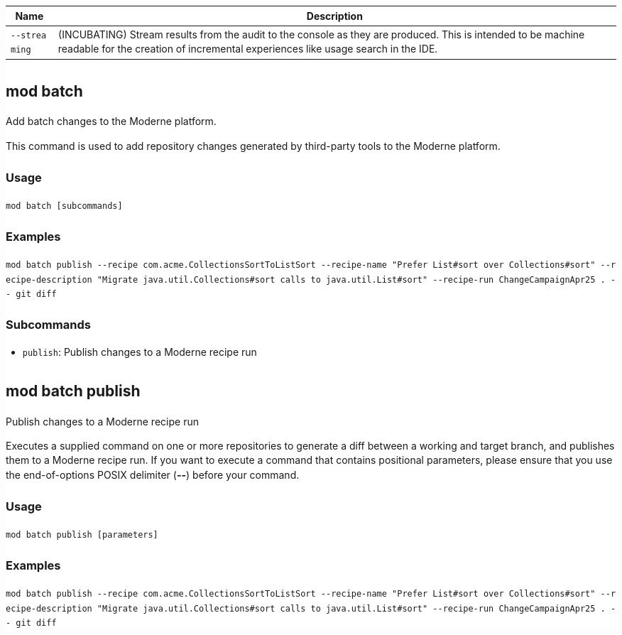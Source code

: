 | Name | Description |
| ---- | ----------- |
| `--streaming` |  (INCUBATING) Stream results from the audit to the console as they are produced. This is intended to be machine readable for the creation of incremental experiences like usage search in the IDE. |


## mod batch

Add batch changes to the Moderne platform.


This command is used to add repository changes generated by third-party tools to the Moderne platform.

### Usage

```
mod batch [subcommands]
```

### Examples

```
mod batch publish --recipe com.acme.CollectionsSortToListSort --recipe-name "Prefer List#sort over Collections#sort" --recipe-description "Migrate java.util.Collections#sort calls to java.util.List#sort" --recipe-run ChangeCampaignApr25 . -- git diff
```


### Subcommands

* `publish`: Publish changes to a Moderne recipe run

## mod batch publish

Publish changes to a Moderne recipe run


Executes a supplied command on one or more repositories to generate a diff between a working and target branch, and publishes them to a Moderne recipe run. If you want to execute a command that contains positional parameters, please ensure that you use the end-of-options POSIX delimiter (**--**) before your command.

### Usage

```
mod batch publish [parameters]
```

### Examples

```
mod batch publish --recipe com.acme.CollectionsSortToListSort --recipe-name "Prefer List#sort over Collections#sort" --recipe-description "Migrate java.util.Collections#sort calls to java.util.List#sort" --recipe-run ChangeCampaignApr25 . -- git diff
```

